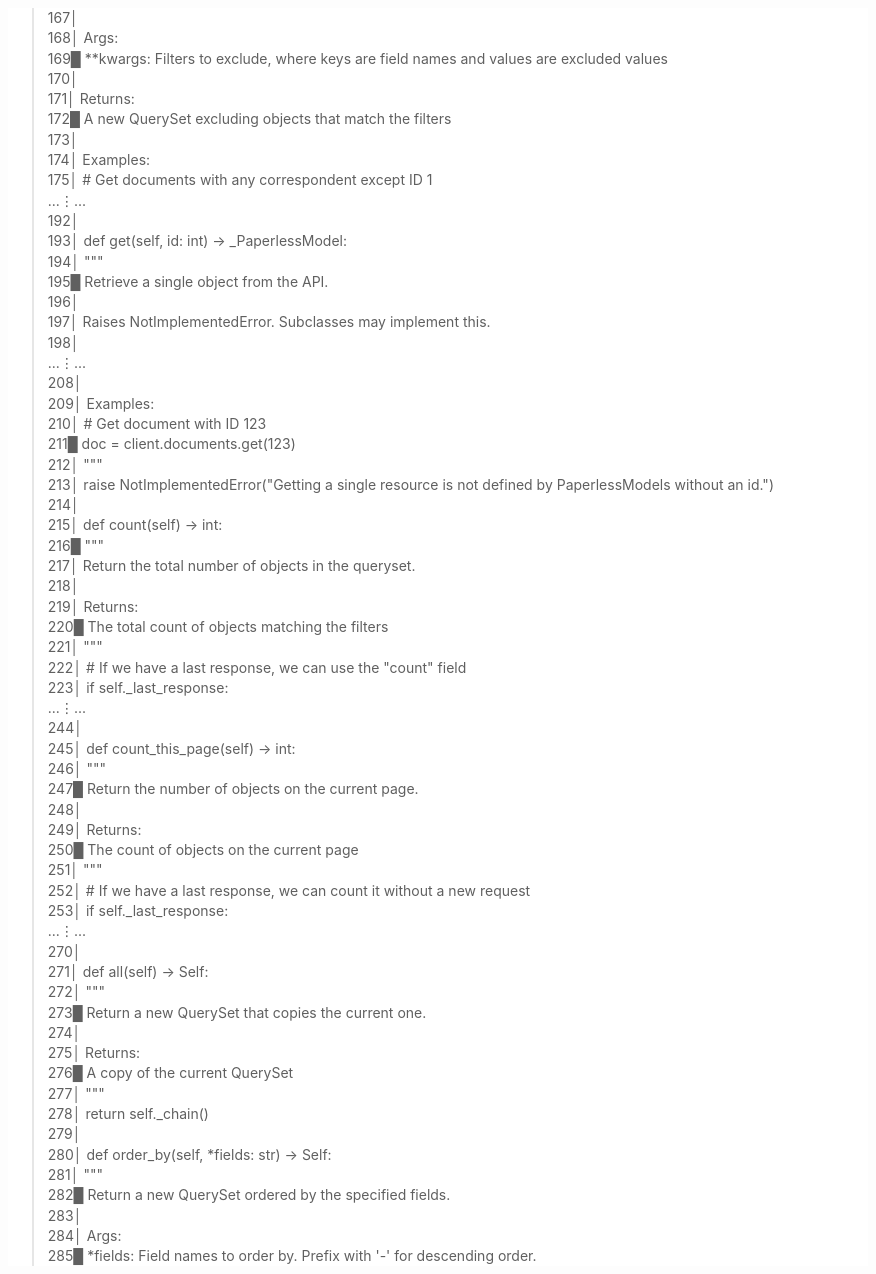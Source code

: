 > 167│  
> 168│        Args:  
> 169█            **kwargs: Filters to exclude, where keys are field names and values are excluded values  
> 170│  
> 171│        Returns:  
> 172█            A new QuerySet excluding objects that match the filters  
> 173│  
> 174│        Examples:  
> 175│            # Get documents with any correspondent except ID 1  
> ...⋮...  
> 192│  
> 193│    def get(self, id: int) -> _PaperlessModel:  
> 194│        """  
> 195█        Retrieve a single object from the API.  
> 196│  
> 197│        Raises NotImplementedError. Subclasses may implement this.  
> 198│  
> ...⋮...  
> 208│  
> 209│        Examples:  
> 210│            # Get document with ID 123  
> 211█            doc = client.documents.get(123)  
> 212│        """  
> 213│        raise NotImplementedError("Getting a single resource is not defined by PaperlessModels without an id.")  
> 214│  
> 215│    def count(self) -> int:  
> 216█        """  
> 217│        Return the total number of objects in the queryset.  
> 218│  
> 219│        Returns:  
> 220█            The total count of objects matching the filters  
> 221│        """  
> 222│        # If we have a last response, we can use the "count" field  
> 223│        if self._last_response:  
> ...⋮...  
> 244│  
> 245│    def count_this_page(self) -> int:  
> 246│        """  
> 247█        Return the number of objects on the current page.  
> 248│  
> 249│        Returns:  
> 250█            The count of objects on the current page  
> 251│        """  
> 252│        # If we have a last response, we can count it without a new request  
> 253│        if self._last_response:  
> ...⋮...  
> 270│  
> 271│    def all(self) -> Self:  
> 272│        """  
> 273█        Return a new QuerySet that copies the current one.  
> 274│  
> 275│        Returns:  
> 276█            A copy of the current QuerySet  
> 277│        """  
> 278│        return self._chain()  
> 279│  
> 280│    def order_by(self, *fields: str) -> Self:  
> 281│        """  
> 282█        Return a new QuerySet ordered by the specified fields.  
> 283│  
> 284│        Args:  
> 285█            *fields: Field names to order by. Prefix with '-' for descending order.  